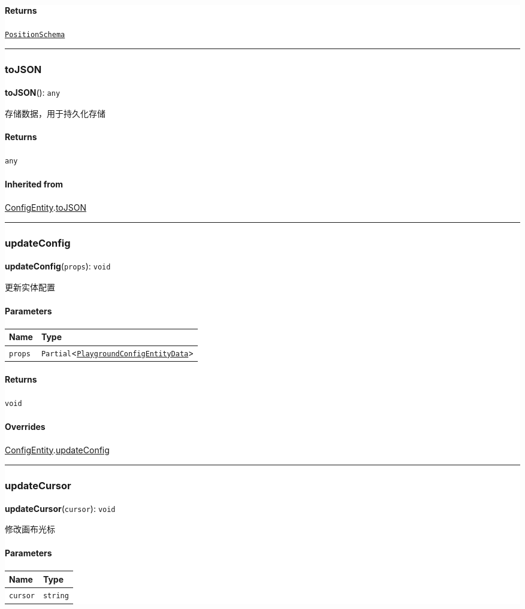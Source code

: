 #### Returns

[`PositionSchema`](/auto-docs/playground-react/interfaces/PositionSchema.md)

***

### toJSON

**toJSON**(): `any`

存储数据，用于持久化存储

#### Returns

`any`

#### Inherited from

[ConfigEntity](/auto-docs/playground-react/classes/ConfigEntity.md).[toJSON](/auto-docs/playground-react/classes/ConfigEntity.md#tojson)

***

### updateConfig

**updateConfig**(`props`): `void`

更新实体配置

#### Parameters

| Name | Type |
| :------ | :------ |
| `props` | `Partial`<[`PlaygroundConfigEntityData`](/auto-docs/playground-react/interfaces/PlaygroundConfigEntityData.md)> |

#### Returns

`void`

#### Overrides

[ConfigEntity](/auto-docs/playground-react/classes/ConfigEntity.md).[updateConfig](/auto-docs/playground-react/classes/ConfigEntity.md#updateconfig)

***

### updateCursor

**updateCursor**(`cursor`): `void`

修改画布光标

#### Parameters

| Name | Type |
| :------ | :------ |
| `cursor` | `string` |
